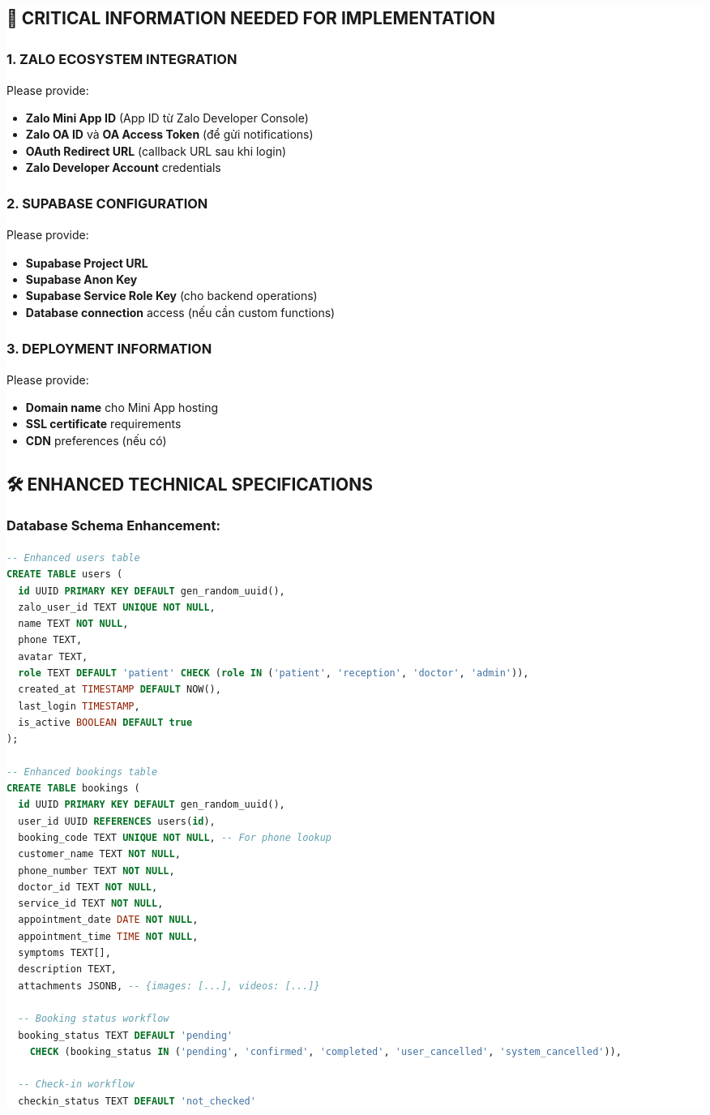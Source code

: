 ## 🎯 **CRITICAL INFORMATION NEEDED FOR IMPLEMENTATION**

### 1. **ZALO ECOSYSTEM INTEGRATION**
Please provide:
- **Zalo Mini App ID** (App ID từ Zalo Developer Console)
- **Zalo OA ID** và **OA Access Token** (để gửi notifications)
- **OAuth Redirect URL** (callback URL sau khi login)
- **Zalo Developer Account** credentials

### 2. **SUPABASE CONFIGURATION**
Please provide:
- **Supabase Project URL**
- **Supabase Anon Key** 
- **Supabase Service Role Key** (cho backend operations)
- **Database connection** access (nếu cần custom functions)

### 3. **DEPLOYMENT INFORMATION**
Please provide:
- **Domain name** cho Mini App hosting
- **SSL certificate** requirements
- **CDN** preferences (nếu có)

## 🛠 **ENHANCED TECHNICAL SPECIFICATIONS**

### **Database Schema Enhancement:**
```sql
-- Enhanced users table
CREATE TABLE users (
  id UUID PRIMARY KEY DEFAULT gen_random_uuid(),
  zalo_user_id TEXT UNIQUE NOT NULL,
  name TEXT NOT NULL,
  phone TEXT,
  avatar TEXT,
  role TEXT DEFAULT 'patient' CHECK (role IN ('patient', 'reception', 'doctor', 'admin')),
  created_at TIMESTAMP DEFAULT NOW(),
  last_login TIMESTAMP,
  is_active BOOLEAN DEFAULT true
);

-- Enhanced bookings table  
CREATE TABLE bookings (
  id UUID PRIMARY KEY DEFAULT gen_random_uuid(),
  user_id UUID REFERENCES users(id),
  booking_code TEXT UNIQUE NOT NULL, -- For phone lookup
  customer_name TEXT NOT NULL,
  phone_number TEXT NOT NULL,
  doctor_id TEXT NOT NULL,
  service_id TEXT NOT NULL,
  appointment_date DATE NOT NULL,
  appointment_time TIME NOT NULL,
  symptoms TEXT[],
  description TEXT,
  attachments JSONB, -- {images: [...], videos: [...]}
  
  -- Booking status workflow
  booking_status TEXT DEFAULT 'pending' 
    CHECK (booking_status IN ('pending', 'confirmed', 'completed', 'user_cancelled', 'system_cancelled')),
    
  -- Check-in workflow  
  checkin_status TEXT DEFAULT 'not_checked'
```